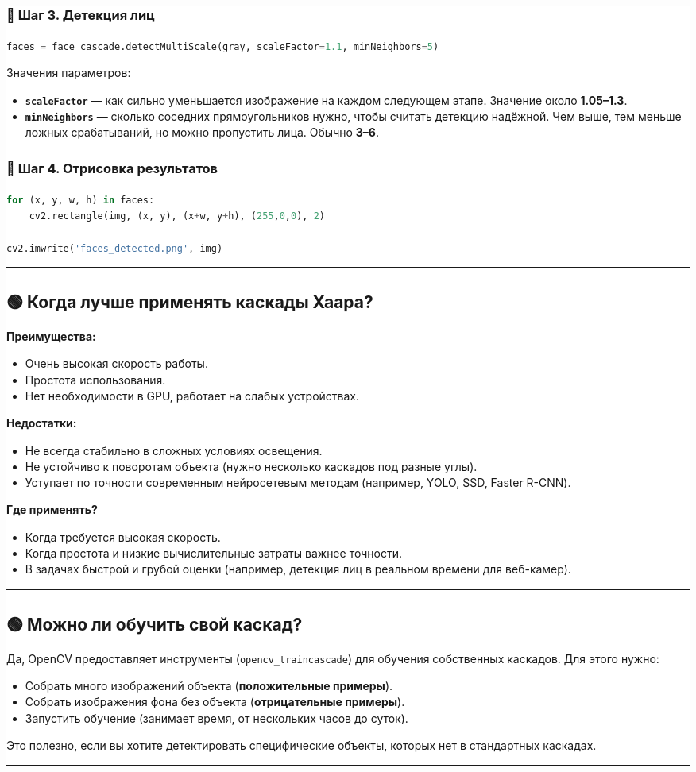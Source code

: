 ### 📌 **Шаг 3. Детекция лиц**

```python
faces = face_cascade.detectMultiScale(gray, scaleFactor=1.1, minNeighbors=5)
```

Значения параметров:

* **`scaleFactor`** — как сильно уменьшается изображение на каждом следующем этапе. Значение около **1.05–1.3**.
* **`minNeighbors`** — сколько соседних прямоугольников нужно, чтобы считать детекцию надёжной. Чем выше, тем меньше ложных срабатываний, но можно пропустить лица. Обычно **3–6**.

### 📌 **Шаг 4. Отрисовка результатов**

```python
for (x, y, w, h) in faces:
    cv2.rectangle(img, (x, y), (x+w, y+h), (255,0,0), 2)

cv2.imwrite('faces_detected.png', img)
```

---

## 🟢 **Когда лучше применять каскады Хаара?**

**Преимущества:**

* Очень высокая скорость работы.
* Простота использования.
* Нет необходимости в GPU, работает на слабых устройствах.

**Недостатки:**

* Не всегда стабильно в сложных условиях освещения.
* Не устойчиво к поворотам объекта (нужно несколько каскадов под разные углы).
* Уступает по точности современным нейросетевым методам (например, YOLO, SSD, Faster R-CNN).

**Где применять?**

* Когда требуется высокая скорость.
* Когда простота и низкие вычислительные затраты важнее точности.
* В задачах быстрой и грубой оценки (например, детекция лиц в реальном времени для веб-камер).

---

## 🟢 **Можно ли обучить свой каскад?**

Да, OpenCV предоставляет инструменты (`opencv_traincascade`) для обучения собственных каскадов. Для этого нужно:

* Собрать много изображений объекта (**положительные примеры**).
* Собрать изображения фона без объекта (**отрицательные примеры**).
* Запустить обучение (занимает время, от нескольких часов до суток).

Это полезно, если вы хотите детектировать специфические объекты, которых нет в стандартных каскадах.

---